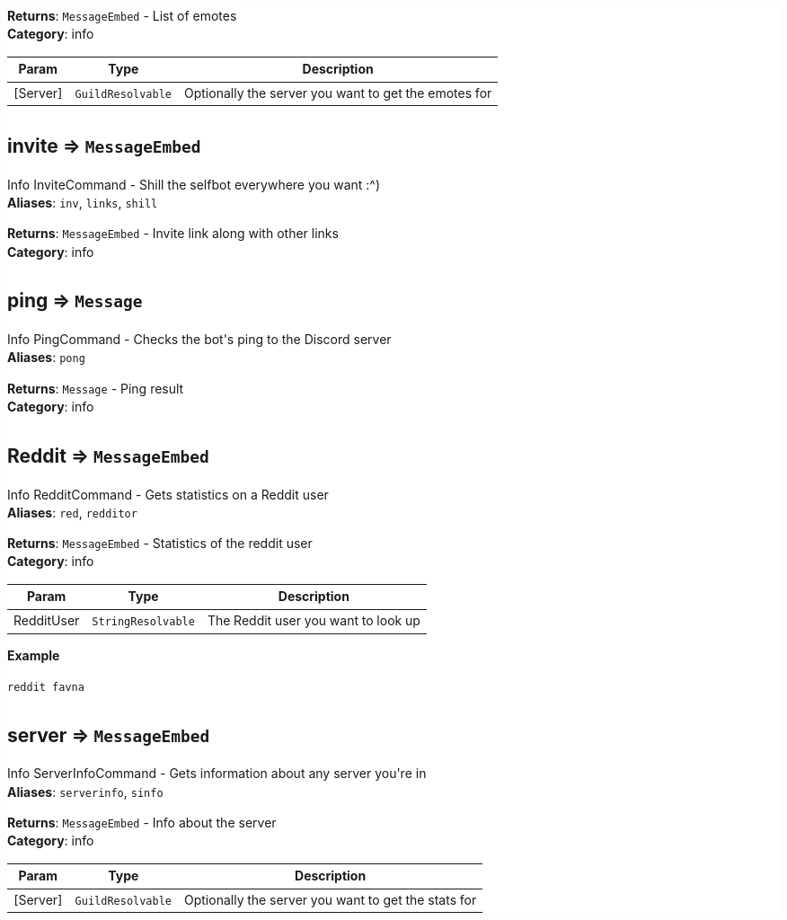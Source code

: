 **Returns**: <code>MessageEmbed</code> - List of emotes  
**Category**: info  

| Param | Type | Description |
| --- | --- | --- |
| [Server] | <code>GuildResolvable</code> | Optionally the server you want to get the emotes for |

<a name="module_invite"></a>

## invite ⇒ <code>MessageEmbed</code>
Info InviteCommand - Shill the selfbot everywhere you want :^)  
**Aliases**: `inv`, `links`, `shill`

**Returns**: <code>MessageEmbed</code> - Invite link along with other links  
**Category**: info  
<a name="module_ping"></a>

## ping ⇒ <code>Message</code>
Info PingCommand - Checks the bot\'s ping to the Discord server  
**Aliases**: `pong`

**Returns**: <code>Message</code> - Ping result  
**Category**: info  
<a name="module_Reddit"></a>

## Reddit ⇒ <code>MessageEmbed</code>
Info RedditCommand - Gets statistics on a Reddit user  
**Aliases**: `red`, `redditor`

**Returns**: <code>MessageEmbed</code> - Statistics of the reddit user  
**Category**: info  

| Param | Type | Description |
| --- | --- | --- |
| RedditUser | <code>StringResolvable</code> | The Reddit user you want to look up |

**Example**  
```js
reddit favna
```
<a name="module_server"></a>

## server ⇒ <code>MessageEmbed</code>
Info ServerInfoCommand - Gets information about any server you're in  
**Aliases**: `serverinfo`, `sinfo`

**Returns**: <code>MessageEmbed</code> - Info about the server  
**Category**: info  

| Param | Type | Description |
| --- | --- | --- |
| [Server] | <code>GuildResolvable</code> | Optionally the server you want to get the stats for |
